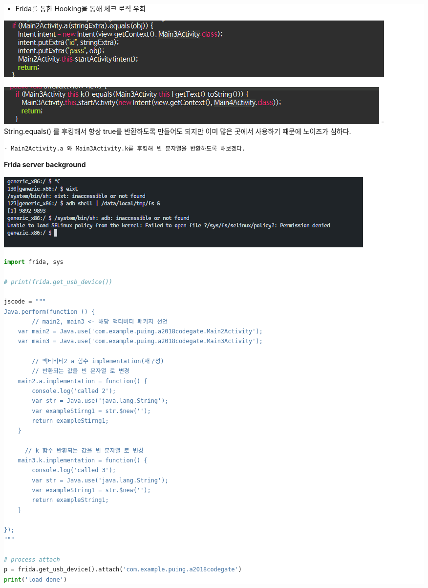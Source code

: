 
- Frida를 통한 Hooking을 통해 체크 로직 우회

![./9.png](./9.png)

![./10.png](./10.png)
    - String.equals() 를 후킹해서 항상 true를 반환하도록 만들어도 되지만 이미 많은 곳에서 사용하기 때문에 노이즈가 심하다.

    - Main2Activity.a 와 Main3Activity.k를 후킹해 빈 문자열을 반환하도록 해보겠다.

**Frida server background**

![./11.png](./11.png)

```python
import frida, sys

# print(frida.get_usb_device())

jscode = """
Java.perform(function () {
		// main2, main3 <- 해당 액티비티 패키지 선언
    var main2 = Java.use('com.example.puing.a2018codegate.Main2Activity');
    var main3 = Java.use('com.example.puing.a2018codegate.Main3Activity');
		
		// 액티비티2 a 함수 implementation(재구성) 
		// 반환되는 값을 빈 문자열 로 변경
    main2.a.implementation = function() {
        console.log('called 2');
        var str = Java.use('java.lang.String');
        var exampleStirng1 = str.$new('');
        return exampleStirng1;
    }

	  // k 함수 반환되는 값을 빈 문자열 로 변경
    main3.k.implementation = function() {
        console.log('called 3');
        var str = Java.use('java.lang.String');
        var exampleString1 = str.$new('');
        return exampleString1;
    }

});
"""

# process attach 
p = frida.get_usb_device().attach('com.example.puing.a2018codegate')
print('load done')
```